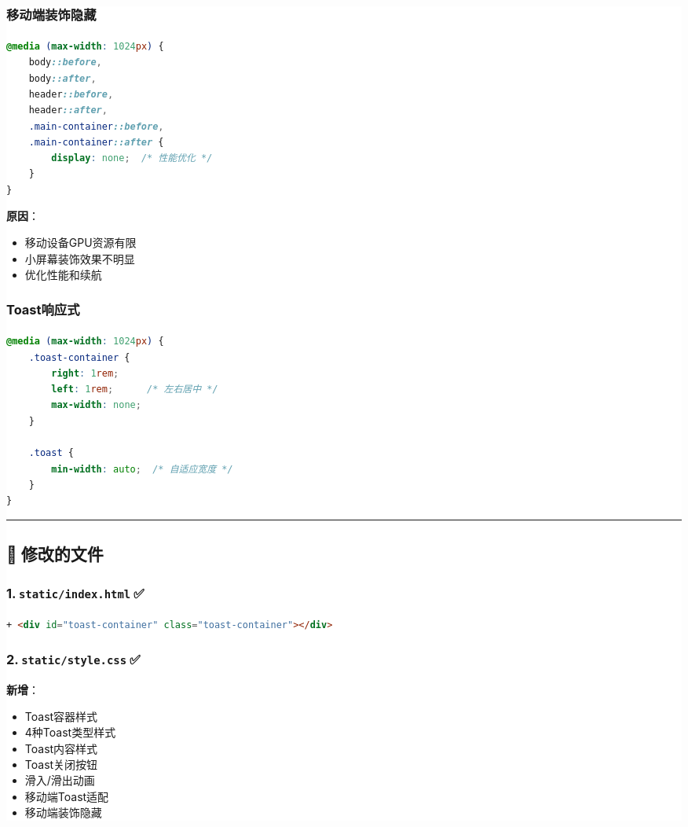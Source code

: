 ### 移动端装饰隐藏
```css
@media (max-width: 1024px) {
    body::before,
    body::after,
    header::before,
    header::after,
    .main-container::before,
    .main-container::after {
        display: none;  /* 性能优化 */
    }
}
```

**原因**：
- 移动设备GPU资源有限
- 小屏幕装饰效果不明显
- 优化性能和续航

### Toast响应式
```css
@media (max-width: 1024px) {
    .toast-container {
        right: 1rem;
        left: 1rem;      /* 左右居中 */
        max-width: none;
    }
    
    .toast {
        min-width: auto;  /* 自适应宽度 */
    }
}
```

---

## 📁 修改的文件

### 1. `static/index.html` ✅
```html
+ <div id="toast-container" class="toast-container"></div>
```

### 2. `static/style.css` ✅
**新增**：
- Toast容器样式
- 4种Toast类型样式
- Toast内容样式
- Toast关闭按钮
- 滑入/滑出动画
- 移动端Toast适配
- 移动端装饰隐藏

